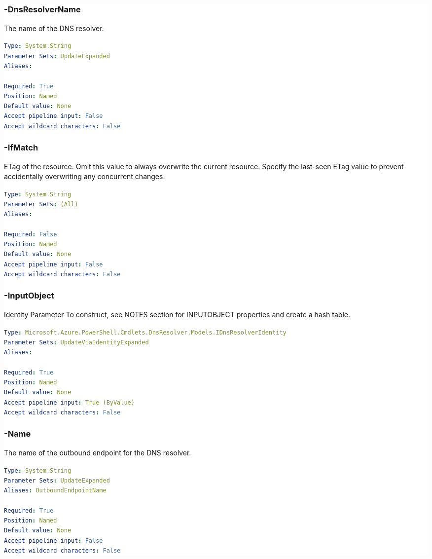 ### -DnsResolverName
The name of the DNS resolver.

```yaml
Type: System.String
Parameter Sets: UpdateExpanded
Aliases:

Required: True
Position: Named
Default value: None
Accept pipeline input: False
Accept wildcard characters: False
```

### -IfMatch
ETag of the resource.
Omit this value to always overwrite the current resource.
Specify the last-seen ETag value to prevent accidentally overwriting any concurrent changes.

```yaml
Type: System.String
Parameter Sets: (All)
Aliases:

Required: False
Position: Named
Default value: None
Accept pipeline input: False
Accept wildcard characters: False
```

### -InputObject
Identity Parameter
To construct, see NOTES section for INPUTOBJECT properties and create a hash table.

```yaml
Type: Microsoft.Azure.PowerShell.Cmdlets.DnsResolver.Models.IDnsResolverIdentity
Parameter Sets: UpdateViaIdentityExpanded
Aliases:

Required: True
Position: Named
Default value: None
Accept pipeline input: True (ByValue)
Accept wildcard characters: False
```

### -Name
The name of the outbound endpoint for the DNS resolver.

```yaml
Type: System.String
Parameter Sets: UpdateExpanded
Aliases: OutboundEndpointName

Required: True
Position: Named
Default value: None
Accept pipeline input: False
Accept wildcard characters: False
```
